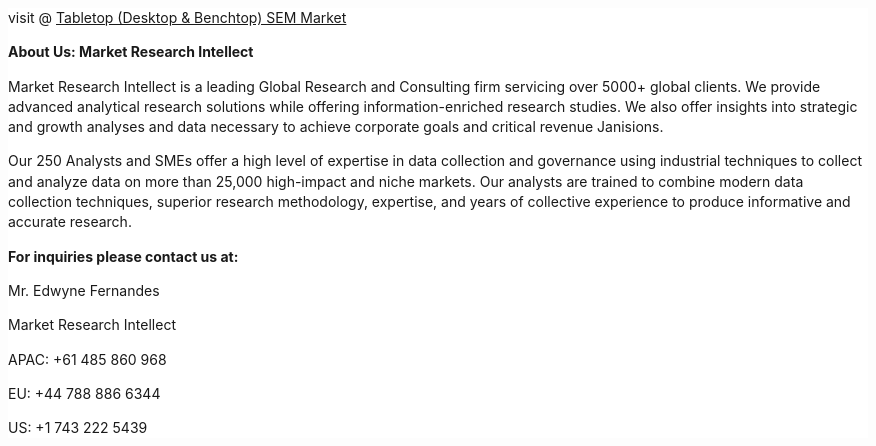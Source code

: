 visit&nbsp;@</strong>&nbsp;</span><span class="font-[700]"><a href="https://www.marketresearchintellect.com/product/tabletop-desktop-benchtop-sem-market/?utm_source=Linkedin&utm_medium=863" target="_blank" data-tracking-control-name="article-ssr-frontend-pulse_little-text-block" data-tracking-will-navigate="" data-test-link="">Tabletop (Desktop & Benchtop) SEM Market</a></span></p><p><strong><span class="font-[700]">About Us: Market Research Intellect</span></strong></p><p><span class="">Market Research Intellect is a leading Global Research and Consulting firm servicing over 5000+ global clients. We provide advanced analytical research solutions while offering information-enriched research studies.&nbsp;</span>We also offer insights into strategic and growth analyses and data necessary to achieve corporate goals and critical revenue Janisions.</p><p><span class="">Our 250 Analysts and SMEs offer a high level of expertise in data collection and governance using industrial techniques to collect and analyze data on more than 25,000 high-impact and niche markets. Our analysts are trained to combine modern data collection techniques, superior research methodology, expertise, and years of collective experience to produce informative and accurate research.</span></p><p><strong>For inquiries please contact us at:</strong></p><p>Mr. Edwyne Fernandes</p><p>Market Research Intellect</p><p>APAC: +61 485 860 968</p><p>EU: +44 788 886 6344</p><p>US: +1 743 222 5439</p>
